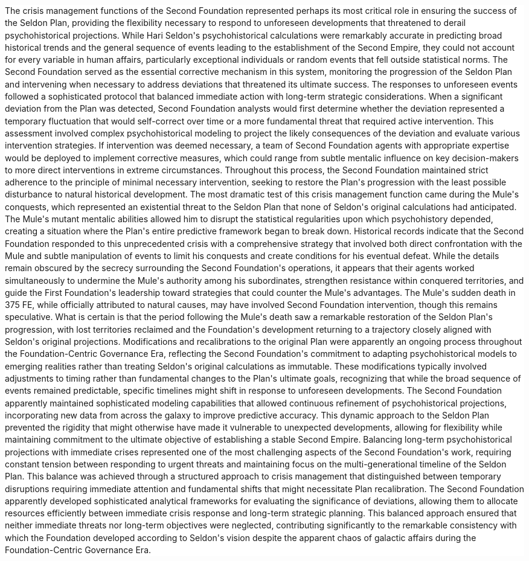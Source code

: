 The crisis management functions of the Second Foundation represented perhaps its most critical role in ensuring the success of the Seldon Plan, providing the flexibility necessary to respond to unforeseen developments that threatened to derail psychohistorical projections. While Hari Seldon's psychohistorical calculations were remarkably accurate in predicting broad historical trends and the general sequence of events leading to the establishment of the Second Empire, they could not account for every variable in human affairs, particularly exceptional individuals or random events that fell outside statistical norms. The Second Foundation served as the essential corrective mechanism in this system, monitoring the progression of the Seldon Plan and intervening when necessary to address deviations that threatened its ultimate success. The responses to unforeseen events followed a sophisticated protocol that balanced immediate action with long-term strategic considerations. When a significant deviation from the Plan was detected, Second Foundation analysts would first determine whether the deviation represented a temporary fluctuation that would self-correct over time or a more fundamental threat that required active intervention. This assessment involved complex psychohistorical modeling to project the likely consequences of the deviation and evaluate various intervention strategies. If intervention was deemed necessary, a team of Second Foundation agents with appropriate expertise would be deployed to implement corrective measures, which could range from subtle mentalic influence on key decision-makers to more direct interventions in extreme circumstances. Throughout this process, the Second Foundation maintained strict adherence to the principle of minimal necessary intervention, seeking to restore the Plan's progression with the least possible disturbance to natural historical development. The most dramatic test of this crisis management function came during the Mule's conquests, which represented an existential threat to the Seldon Plan that none of Seldon's original calculations had anticipated. The Mule's mutant mentalic abilities allowed him to disrupt the statistical regularities upon which psychohistory depended, creating a situation where the Plan's entire predictive framework began to break down. Historical records indicate that the Second Foundation responded to this unprecedented crisis with a comprehensive strategy that involved both direct confrontation with the Mule and subtle manipulation of events to limit his conquests and create conditions for his eventual defeat. While the details remain obscured by the secrecy surrounding the Second Foundation's operations, it appears that their agents worked simultaneously to undermine the Mule's authority among his subordinates, strengthen resistance within conquered territories, and guide the First Foundation's leadership toward strategies that could counter the Mule's advantages. The Mule's sudden death in 375 FE, while officially attributed to natural causes, may have involved Second Foundation intervention, though this remains speculative. What is certain is that the period following the Mule's death saw a remarkable restoration of the Seldon Plan's progression, with lost territories reclaimed and the Foundation's development returning to a trajectory closely aligned with Seldon's original projections. Modifications and recalibrations to the original Plan were apparently an ongoing process throughout the Foundation-Centric Governance Era, reflecting the Second Foundation's commitment to adapting psychohistorical models to emerging realities rather than treating Seldon's original calculations as immutable. These modifications typically involved adjustments to timing rather than fundamental changes to the Plan's ultimate goals, recognizing that while the broad sequence of events remained predictable, specific timelines might shift in response to unforeseen developments. The Second Foundation apparently maintained sophisticated modeling capabilities that allowed continuous refinement of psychohistorical projections, incorporating new data from across the galaxy to improve predictive accuracy. This dynamic approach to the Seldon Plan prevented the rigidity that might otherwise have made it vulnerable to unexpected developments, allowing for flexibility while maintaining commitment to the ultimate objective of establishing a stable Second Empire. Balancing long-term psychohistorical projections with immediate crises represented one of the most challenging aspects of the Second Foundation's work, requiring constant tension between responding to urgent threats and maintaining focus on the multi-generational timeline of the Seldon Plan. This balance was achieved through a structured approach to crisis management that distinguished between temporary disruptions requiring immediate attention and fundamental shifts that might necessitate Plan recalibration. The Second Foundation apparently developed sophisticated analytical frameworks for evaluating the significance of deviations, allowing them to allocate resources efficiently between immediate crisis response and long-term strategic planning. This balanced approach ensured that neither immediate threats nor long-term objectives were neglected, contributing significantly to the remarkable consistency with which the Foundation developed according to Seldon's vision despite the apparent chaos of galactic affairs during the Foundation-Centric Governance Era.

